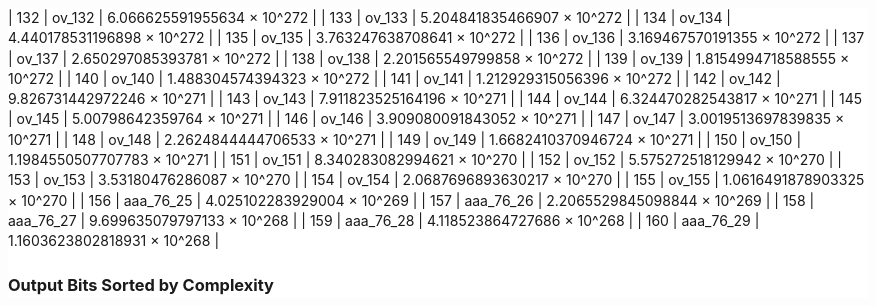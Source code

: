 | 132 | ov_132 | 6.066625591955634 × 10^272 |
| 133 | ov_133 | 5.204841835466907 × 10^272 |
| 134 | ov_134 | 4.440178531196898 × 10^272 |
| 135 | ov_135 | 3.763247638708641 × 10^272 |
| 136 | ov_136 | 3.169467570191355 × 10^272 |
| 137 | ov_137 | 2.650297085393781 × 10^272 |
| 138 | ov_138 | 2.201565549799858 × 10^272 |
| 139 | ov_139 | 1.8154994718588555 × 10^272 |
| 140 | ov_140 | 1.488304574394323 × 10^272 |
| 141 | ov_141 | 1.212929315056396 × 10^272 |
| 142 | ov_142 | 9.826731442972246 × 10^271 |
| 143 | ov_143 | 7.911823525164196 × 10^271 |
| 144 | ov_144 | 6.324470282543817 × 10^271 |
| 145 | ov_145 | 5.00798642359764 × 10^271 |
| 146 | ov_146 | 3.909080091843052 × 10^271 |
| 147 | ov_147 | 3.0019513697839835 × 10^271 |
| 148 | ov_148 | 2.2624844444706533 × 10^271 |
| 149 | ov_149 | 1.6682410370946724 × 10^271 |
| 150 | ov_150 | 1.1984550507707783 × 10^271 |
| 151 | ov_151 | 8.340283082994621 × 10^270 |
| 152 | ov_152 | 5.575272518129942 × 10^270 |
| 153 | ov_153 | 3.53180476286087 × 10^270 |
| 154 | ov_154 | 2.0687696893630217 × 10^270 |
| 155 | ov_155 | 1.0616491878903325 × 10^270 |
| 156 | aaa_76_25 | 4.025102283929004 × 10^269 |
| 157 | aaa_76_26 | 2.2065529845098844 × 10^269 |
| 158 | aaa_76_27 | 9.699635079797133 × 10^268 |
| 159 | aaa_76_28 | 4.118523864727686 × 10^268 |
| 160 | aaa_76_29 | 1.1603623802818931 × 10^268 |

### Output Bits Sorted by Complexity
